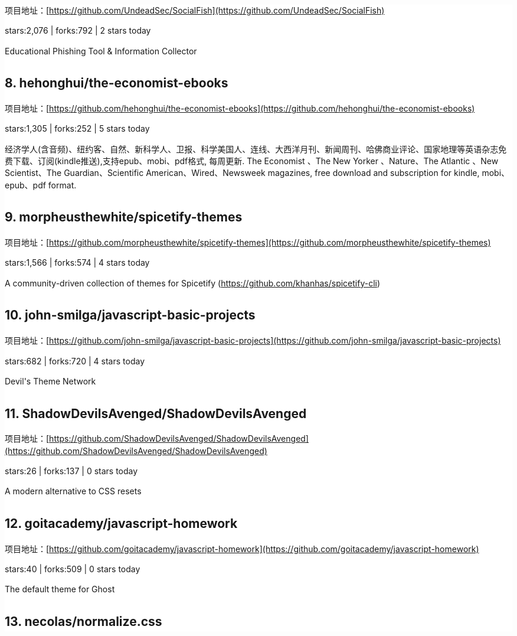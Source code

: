 项目地址：[https://github.com/UndeadSec/SocialFish](https://github.com/UndeadSec/SocialFish)

stars:2,076 | forks:792 | 2 stars today 

Educational Phishing Tool & Information Collector

## 8. hehonghui/the-economist-ebooks 

项目地址：[https://github.com/hehonghui/the-economist-ebooks](https://github.com/hehonghui/the-economist-ebooks)

stars:1,305 | forks:252 | 5 stars today 

经济学人(含音频)、纽约客、自然、新科学人、卫报、科学美国人、连线、大西洋月刊、新闻周刊、哈佛商业评论、国家地理等英语杂志免费下载、订阅(kindle推送),支持epub、mobi、pdf格式, 每周更新. The Economist 、The New Yorker 、Nature、The Atlantic 、New Scientist、The Guardian、Scientific American、Wired、Newsweek magazines, free download and subscription for kindle, mobi、epub、pdf format.

## 9. morpheusthewhite/spicetify-themes 

项目地址：[https://github.com/morpheusthewhite/spicetify-themes](https://github.com/morpheusthewhite/spicetify-themes)

stars:1,566 | forks:574 | 4 stars today 

A community-driven collection of themes for Spicetify (https://github.com/khanhas/spicetify-cli)

## 10. john-smilga/javascript-basic-projects 

项目地址：[https://github.com/john-smilga/javascript-basic-projects](https://github.com/john-smilga/javascript-basic-projects)

stars:682 | forks:720 | 4 stars today 

Devil's Theme Network

## 11. ShadowDevilsAvenged/ShadowDevilsAvenged 

项目地址：[https://github.com/ShadowDevilsAvenged/ShadowDevilsAvenged](https://github.com/ShadowDevilsAvenged/ShadowDevilsAvenged)

stars:26 | forks:137 | 0 stars today 

A modern alternative to CSS resets

## 12. goitacademy/javascript-homework 

项目地址：[https://github.com/goitacademy/javascript-homework](https://github.com/goitacademy/javascript-homework)

stars:40 | forks:509 | 0 stars today 

The default theme for Ghost

## 13. necolas/normalize.css 
